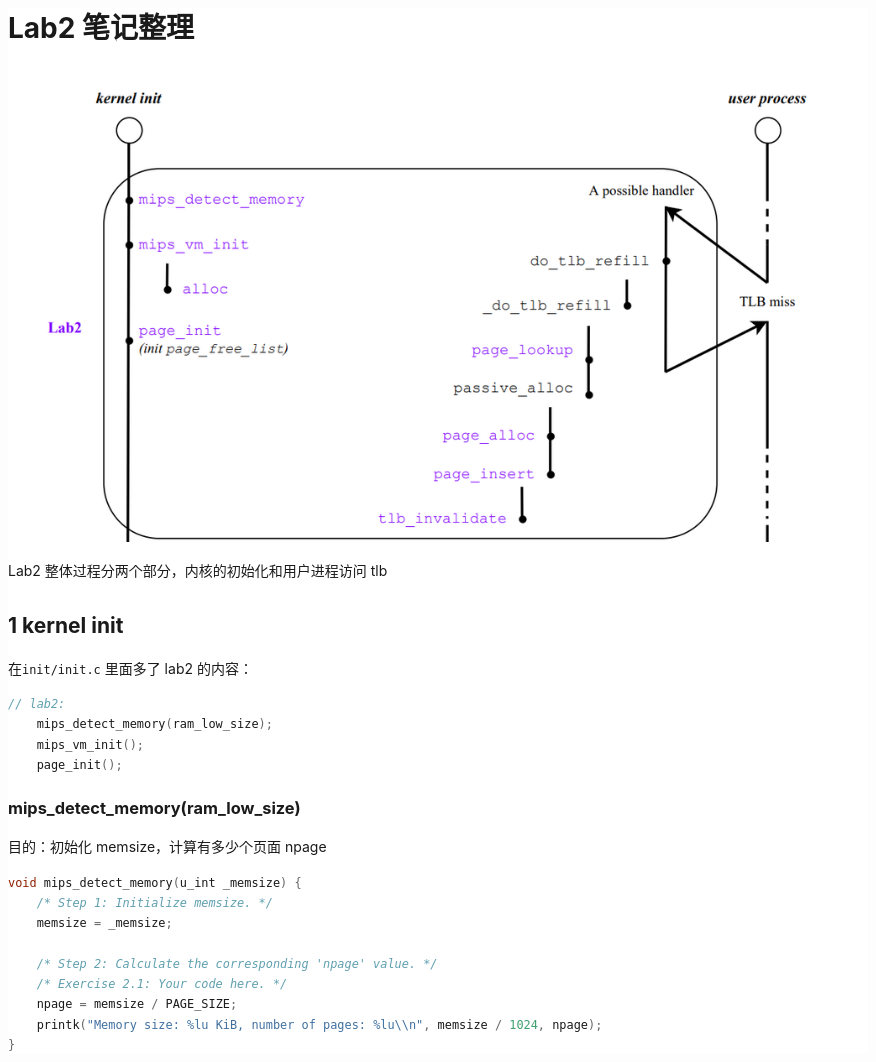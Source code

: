 # Lab2 笔记整理

![屏幕截图 2024-04-01 095632](./img/屏幕截图%202024-04-01%20095632.png)

Lab2 整体过程分两个部分，内核的初始化和用户进程访问 tlb

## 1 kernel init

在`init/init.c` 里面多了 lab2 的内容：

```c
// lab2:
	mips_detect_memory(ram_low_size);
	mips_vm_init();
	page_init();
```

### mips_detect_memory(ram_low_size)

目的：初始化 memsize，计算有多少个页面 npage

```c
void mips_detect_memory(u_int _memsize) {
	/* Step 1: Initialize memsize. */
	memsize = _memsize;

	/* Step 2: Calculate the corresponding 'npage' value. */
	/* Exercise 2.1: Your code here. */
	npage = memsize / PAGE_SIZE;
	printk("Memory size: %lu KiB, number of pages: %lu\\n", memsize / 1024, npage);
}
```
